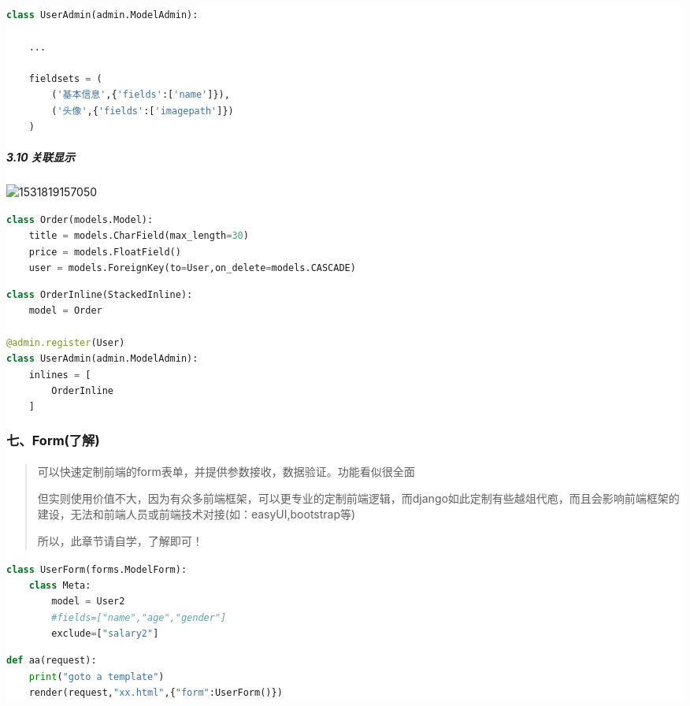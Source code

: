 ```python
class UserAdmin(admin.ModelAdmin):

	...

    fieldsets = (
        ('基本信息',{'fields':['name']}),
        ('头像',{'fields':['imagepath']})
    )
```



##### 3.10  关联显示

![1531819157050](https://github.com/DeerKing007/Django_learning-notes/blob/master/Django-notes-pic/1531819157050.png)



```python
class Order(models.Model):
    title = models.CharField(max_length=30)
    price = models.FloatField()
    user = models.ForeignKey(to=User,on_delete=models.CASCADE)
```

```python
class OrderInline(StackedInline):
    model = Order

@admin.register(User)
class UserAdmin(admin.ModelAdmin):
    inlines = [
        OrderInline
    ]
```



### 七、Form(了解)

> 可以快速定制前端的form表单，并提供参数接收，数据验证。功能看似很全面
>
> 但实则使用价值不大，因为有众多前端框架，可以更专业的定制前端逻辑，而django如此定制有些越俎代庖，而且会影响前端框架的建设，无法和前端人员或前端技术对接(如：easyUI,bootstrap等)
>
> 所以，此章节请自学，了解即可！

```python
class UserForm(forms.ModelForm):
    class Meta:
        model = User2
        #fields=["name","age","gender"]
        exclude=["salary2"]
```

```python
def aa(request):
	print("goto a template")
	render(request,"xx.html",{"form":UserForm()})
```
